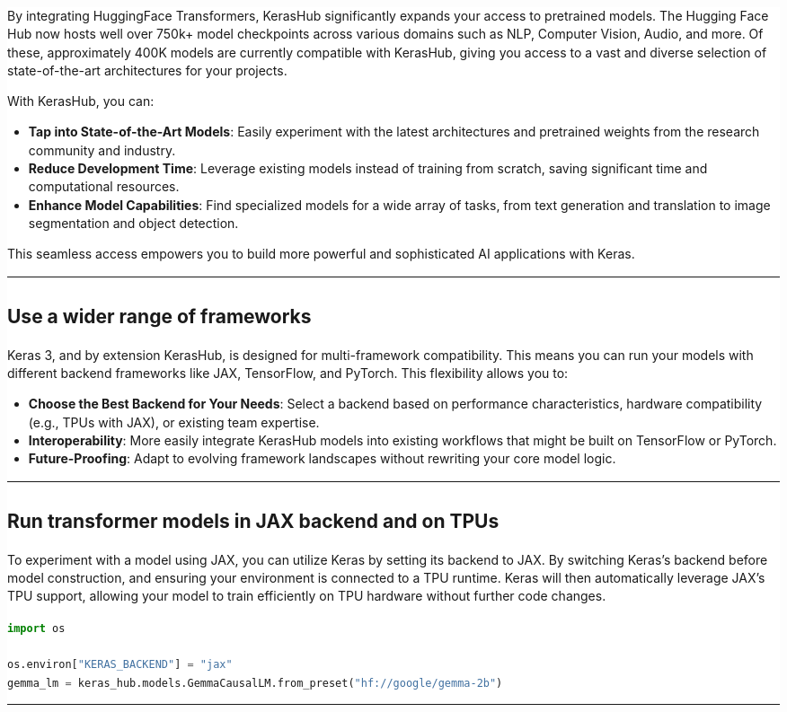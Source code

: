 By integrating HuggingFace Transformers, KerasHub significantly expands your access to pretrained models.
The Hugging Face Hub now hosts well over 750k+ model checkpoints across various domains such as NLP,
Computer Vision, Audio, and more. Of these, approximately 400K models are currently compatible with KerasHub,
giving you access to a vast and diverse selection of state-of-the-art architectures for your projects.

With KerasHub, you can:

- **Tap into State-of-the-Art Models**: Easily experiment with the latest
architectures and pretrained weights from the research community and industry.
- **Reduce Development Time**: Leverage existing models instead of training from scratch,
saving significant time and computational resources.
- **Enhance Model Capabilities**: Find specialized models for a wide array of tasks,
from text generation and translation to image segmentation and object detection.

This seamless access empowers you to build more powerful and sophisticated AI applications with Keras.

---
## Use a wider range of frameworks

Keras 3, and by extension KerasHub, is designed for multi-framework compatibility.
This means you can run your models with different backend frameworks like JAX, TensorFlow, and PyTorch.
This flexibility allows you to:

- **Choose the Best Backend for Your Needs**: Select a backend based on performance characteristics,
hardware compatibility (e.g., TPUs with JAX), or existing team expertise.
- **Interoperability**: More easily integrate KerasHub models into existing
workflows that might be built on TensorFlow or PyTorch.
- **Future-Proofing**: Adapt to evolving framework landscapes without
rewriting your core model logic.

---
## Run transformer models in JAX backend and on TPUs

To experiment with a model using JAX, you can utilize Keras by setting its backend to JAX.
By switching Keras’s backend before model construction, and ensuring your environment is connected to a TPU runtime.
Keras will then automatically leverage JAX’s TPU support,
allowing your model to train efficiently on TPU hardware without further code changes.


```python
import os

os.environ["KERAS_BACKEND"] = "jax"
gemma_lm = keras_hub.models.GemmaCausalLM.from_preset("hf://google/gemma-2b")
```

---